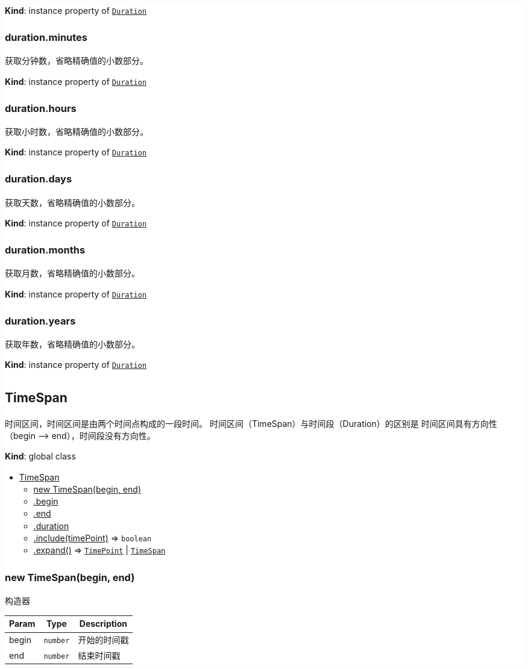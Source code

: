 **Kind**: instance property of [`Duration`](#Duration)   <a name="Duration+minutes"></a>

### duration.minutes

获取分钟数，省略精确值的小数部分。

**Kind**: instance property of [`Duration`](#Duration)   <a name="Duration+hours"></a>

### duration.hours

获取小时数，省略精确值的小数部分。

**Kind**: instance property of [`Duration`](#Duration)   <a name="Duration+days"></a>

### duration.days

获取天数，省略精确值的小数部分。

**Kind**: instance property of [`Duration`](#Duration)   <a name="Duration+months"></a>

### duration.months

获取月数，省略精确值的小数部分。

**Kind**: instance property of [`Duration`](#Duration)   <a name="Duration+years"></a>

### duration.years

获取年数，省略精确值的小数部分。

**Kind**: instance property of [`Duration`](#Duration)   <a name="TimeSpan"></a>

## TimeSpan

时间区间，时间区间是由两个时间点构成的一段时间。 时间区间（TimeSpan）与时间段（Duration）的区别是 时间区间具有方向性（begin --> end），时间段没有方向性。

**Kind**: global class  

- [TimeSpan](#TimeSpan)
  - [new TimeSpan(begin, end)](#new_TimeSpan_new)
  - [.begin](#TimeSpan+begin)
  - [.end](#TimeSpan+end)
  - [.duration](#TimeSpan+duration)
  - [.include(timePoint)](#TimeSpan+include) ⇒ `boolean`
  - [.expand()](#TimeSpan+expand) ⇒ [`TimePoint`](#TimePoint) | [`TimeSpan`](#TimeSpan)

<a name="new_TimeSpan_new"></a>

### new TimeSpan(begin, end)

构造器

| Param | Type     | Description  |
| ----- | -------- | ------------ |
| begin | `number` | 开始的时间戳 |
| end   | `number` | 结束时间戳   |
